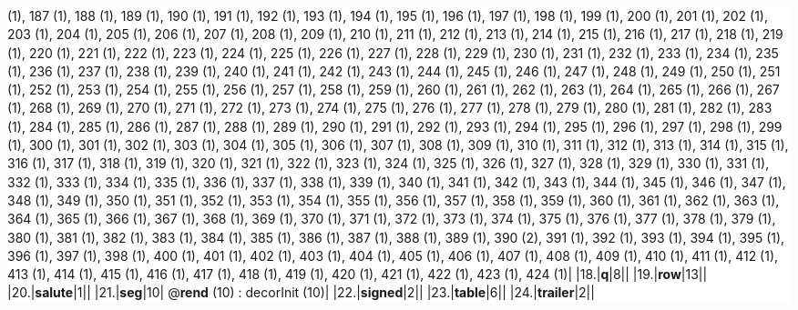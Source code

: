 (1), 187 (1), 188 (1), 189 (1), 190 (1), 191 (1), 192 (1), 193 (1), 194 (1), 195 (1), 196 (1), 197 (1), 198 (1), 199 (1), 200 (1), 201 (1), 202 (1), 203 (1), 204 (1), 205 (1), 206 (1), 207 (1), 208 (1), 209 (1), 210 (1), 211 (1), 212 (1), 213 (1), 214 (1), 215 (1), 216 (1), 217 (1), 218 (1), 219 (1), 220 (1), 221 (1), 222 (1), 223 (1), 224 (1), 225 (1), 226 (1), 227 (1), 228 (1), 229 (1), 230 (1), 231 (1), 232 (1), 233 (1), 234 (1), 235 (1), 236 (1), 237 (1), 238 (1), 239 (1), 240 (1), 241 (1), 242 (1), 243 (1), 244 (1), 245 (1), 246 (1), 247 (1), 248 (1), 249 (1), 250 (1), 251 (1), 252 (1), 253 (1), 254 (1), 255 (1), 256 (1), 257 (1), 258 (1), 259 (1), 260 (1), 261 (1), 262 (1), 263 (1), 264 (1), 265 (1), 266 (1), 267 (1), 268 (1), 269 (1), 270 (1), 271 (1), 272 (1), 273 (1), 274 (1), 275 (1), 276 (1), 277 (1), 278 (1), 279 (1), 280 (1), 281 (1), 282 (1), 283 (1), 284 (1), 285 (1), 286 (1), 287 (1), 288 (1), 289 (1), 290 (1), 291 (1), 292 (1), 293 (1), 294 (1), 295 (1), 296 (1), 297 (1), 298 (1), 299 (1), 300 (1), 301 (1), 302 (1), 303 (1), 304 (1), 305 (1), 306 (1), 307 (1), 308 (1), 309 (1), 310 (1), 311 (1), 312 (1), 313 (1), 314 (1), 315 (1), 316 (1), 317 (1), 318 (1), 319 (1), 320 (1), 321 (1), 322 (1), 323 (1), 324 (1), 325 (1), 326 (1), 327 (1), 328 (1), 329 (1), 330 (1), 331 (1), 332 (1), 333 (1), 334 (1), 335 (1), 336 (1), 337 (1), 338 (1), 339 (1), 340 (1), 341 (1), 342 (1), 343 (1), 344 (1), 345 (1), 346 (1), 347 (1), 348 (1), 349 (1), 350 (1), 351 (1), 352 (1), 353 (1), 354 (1), 355 (1), 356 (1), 357 (1), 358 (1), 359 (1), 360 (1), 361 (1), 362 (1), 363 (1), 364 (1), 365 (1), 366 (1), 367 (1), 368 (1), 369 (1), 370 (1), 371 (1), 372 (1), 373 (1), 374 (1), 375 (1), 376 (1), 377 (1), 378 (1), 379 (1), 380 (1), 381 (1), 382 (1), 383 (1), 384 (1), 385 (1), 386 (1), 387 (1), 388 (1), 389 (1), 390 (2), 391 (1), 392 (1), 393 (1), 394 (1), 395 (1), 396 (1), 397 (1), 398 (1), 400 (1), 401 (1), 402 (1), 403 (1), 404 (1), 405 (1), 406 (1), 407 (1), 408 (1), 409 (1), 410 (1), 411 (1), 412 (1), 413 (1), 414 (1), 415 (1), 416 (1), 417 (1), 418 (1), 419 (1), 420 (1), 421 (1), 422 (1), 423 (1), 424 (1)|
|18.|__q__|8||
|19.|__row__|13||
|20.|__salute__|1||
|21.|__seg__|10| @__rend__ (10) : decorInit (10)|
|22.|__signed__|2||
|23.|__table__|6||
|24.|__trailer__|2||
